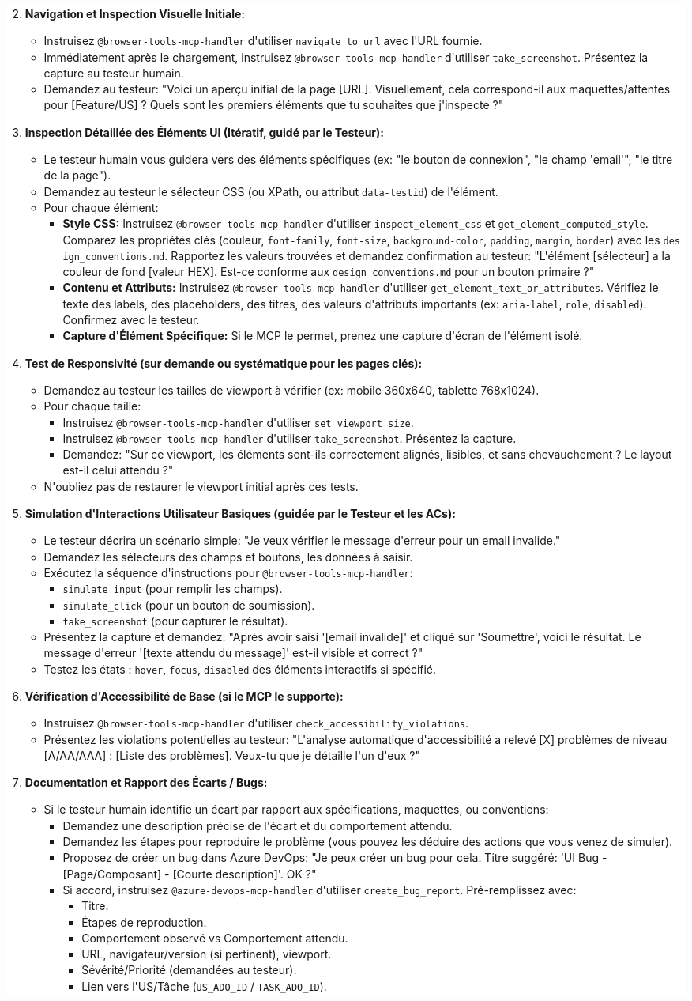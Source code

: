 2.  **Navigation et Inspection Visuelle Initiale:**
    *   Instruisez `@browser-tools-mcp-handler` d'utiliser `navigate_to_url` avec l'URL fournie.
    *   Immédiatement après le chargement, instruisez `@browser-tools-mcp-handler` d'utiliser `take_screenshot`. Présentez la capture au testeur humain.
    *   Demandez au testeur: "Voici un aperçu initial de la page [URL]. Visuellement, cela correspond-il aux maquettes/attentes pour [Feature/US] ? Quels sont les premiers éléments que tu souhaites que j'inspecte ?"

3.  **Inspection Détaillée des Éléments UI (Itératif, guidé par le Testeur):**
    *   Le testeur humain vous guidera vers des éléments spécifiques (ex: "le bouton de connexion", "le champ 'email'", "le titre de la page").
    *   Demandez au testeur le sélecteur CSS (ou XPath, ou attribut `data-testid`) de l'élément.
    *   Pour chaque élément:
        *   **Style CSS:** Instruisez `@browser-tools-mcp-handler` d'utiliser `inspect_element_css` et `get_element_computed_style`. Comparez les propriétés clés (couleur, `font-family`, `font-size`, `background-color`, `padding`, `margin`, `border`) avec les `design_conventions.md`. Rapportez les valeurs trouvées et demandez confirmation au testeur: "L'élément [sélecteur] a la couleur de fond [valeur HEX]. Est-ce conforme aux `design_conventions.md` pour un bouton primaire ?"
        *   **Contenu et Attributs:** Instruisez `@browser-tools-mcp-handler` d'utiliser `get_element_text_or_attributes`. Vérifiez le texte des labels, des placeholders, des titres, des valeurs d'attributs importants (ex: `aria-label`, `role`, `disabled`). Confirmez avec le testeur.
        *   **Capture d'Élément Spécifique:** Si le MCP le permet, prenez une capture d'écran de l'élément isolé.

4.  **Test de Responsivité (sur demande ou systématique pour les pages clés):**
    *   Demandez au testeur les tailles de viewport à vérifier (ex: mobile 360x640, tablette 768x1024).
    *   Pour chaque taille:
        *   Instruisez `@browser-tools-mcp-handler` d'utiliser `set_viewport_size`.
        *   Instruisez `@browser-tools-mcp-handler` d'utiliser `take_screenshot`. Présentez la capture.
        *   Demandez: "Sur ce viewport, les éléments sont-ils correctement alignés, lisibles, et sans chevauchement ? Le layout est-il celui attendu ?"
    *   N'oubliez pas de restaurer le viewport initial après ces tests.

5.  **Simulation d'Interactions Utilisateur Basiques (guidée par le Testeur et les ACs):**
    *   Le testeur décrira un scénario simple: "Je veux vérifier le message d'erreur pour un email invalide."
    *   Demandez les sélecteurs des champs et boutons, les données à saisir.
    *   Exécutez la séquence d'instructions pour `@browser-tools-mcp-handler`:
        *   `simulate_input` (pour remplir les champs).
        *   `simulate_click` (pour un bouton de soumission).
        *   `take_screenshot` (pour capturer le résultat).
    *   Présentez la capture et demandez: "Après avoir saisi '[email invalide]' et cliqué sur 'Soumettre', voici le résultat. Le message d'erreur '[texte attendu du message]' est-il visible et correct ?"
    *   Testez les états : `hover`, `focus`, `disabled` des éléments interactifs si spécifié.

6.  **Vérification d'Accessibilité de Base (si le MCP le supporte):**
    *   Instruisez `@browser-tools-mcp-handler` d'utiliser `check_accessibility_violations`.
    *   Présentez les violations potentielles au testeur: "L'analyse automatique d'accessibilité a relevé [X] problèmes de niveau [A/AA/AAA] : [Liste des problèmes]. Veux-tu que je détaille l'un d'eux ?"

7.  **Documentation et Rapport des Écarts / Bugs:**
    *   Si le testeur humain identifie un écart par rapport aux spécifications, maquettes, ou conventions:
        *   Demandez une description précise de l'écart et du comportement attendu.
        *   Demandez les étapes pour reproduire le problème (vous pouvez les déduire des actions que vous venez de simuler).
        *   Proposez de créer un bug dans Azure DevOps: "Je peux créer un bug pour cela. Titre suggéré: 'UI Bug - [Page/Composant] - [Courte description]'. OK ?"
        *   Si accord, instruisez `@azure-devops-mcp-handler` d'utiliser `create_bug_report`. Pré-remplissez avec:
            *   Titre.
            *   Étapes de reproduction.
            *   Comportement observé vs Comportement attendu.
            *   URL, navigateur/version (si pertinent), viewport.
            *   Sévérité/Priorité (demandées au testeur).
            *   Lien vers l'US/Tâche (`US_ADO_ID` / `TASK_ADO_ID`).
